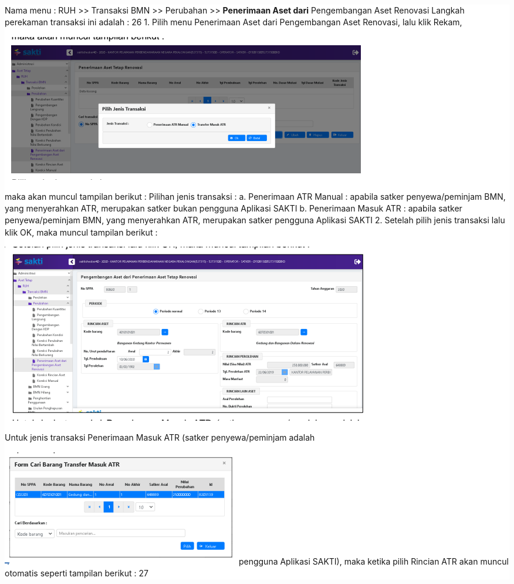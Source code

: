 Nama menu : RUH >> Transaksi BMN >> Perubahan >> **Penerimaan Aset dari** Pengembangan Aset Renovasi Langkah perekaman transaksi ini adalah :
26 1. Pilih menu Penerimaan Aset dari Pengembangan Aset Renovasi, lalu klik Rekam, 

![30_image_0.png](30_image_0.png)

maka akan muncul tampilan berikut : Pilihan jenis transaksi : a. Penerimaan ATR Manual : apabila satker penyewa/peminjam BMN, yang menyerahkan ATR, merupakan satker bukan pengguna Aplikasi SAKTI
b. Penerimaan Masuk ATR : apabila satker penyewa/peminjam BMN, yang menyerahkan ATR, merupakan satker pengguna Aplikasi SAKTI
2. Setelah pilih jenis transaksi lalu klik OK, maka muncul tampilan berikut :

![30_image_1.png](30_image_1.png)

Untuk jenis transaksi Penerimaan Masuk ATR (satker penyewa/peminjam adalah 

![30_image_2.png](30_image_2.png) pengguna Aplikasi SAKTI), maka ketika pilih Rincian ATR akan muncul otomatis seperti tampilan berikut :
27
